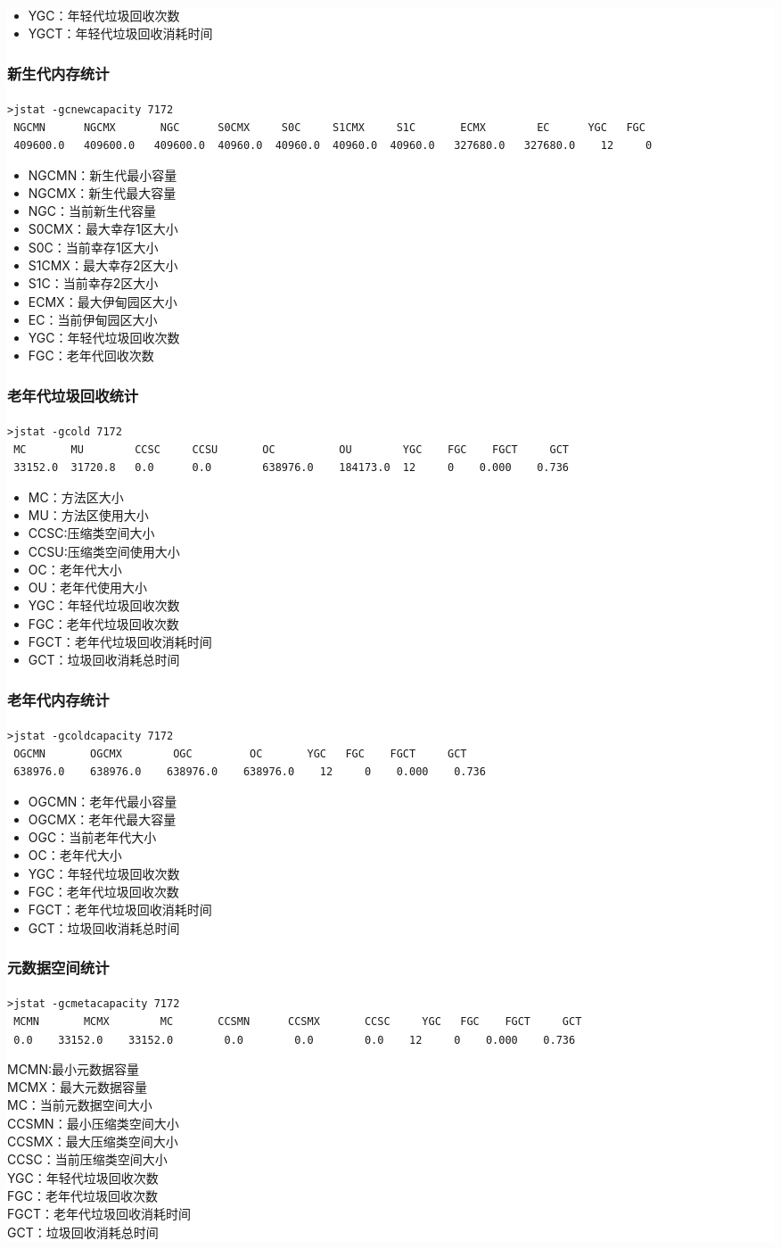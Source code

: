   - YGC：年轻代垃圾回收次数  
  - YGCT：年轻代垃圾回收消耗时间  
 
### 新生代内存统计  
    >jstat -gcnewcapacity 7172
     NGCMN      NGCMX       NGC      S0CMX     S0C     S1CMX     S1C       ECMX        EC      YGC   FGC
     409600.0   409600.0   409600.0  40960.0  40960.0  40960.0  40960.0   327680.0   327680.0    12     0
  - NGCMN：新生代最小容量  
  - NGCMX：新生代最大容量  
  - NGC：当前新生代容量  
  - S0CMX：最大幸存1区大小  
  - S0C：当前幸存1区大小  
  - S1CMX：最大幸存2区大小  
  - S1C：当前幸存2区大小  
  - ECMX：最大伊甸园区大小  
  - EC：当前伊甸园区大小  
  - YGC：年轻代垃圾回收次数  
  - FGC：老年代回收次数  

### 老年代垃圾回收统计
    >jstat -gcold 7172
     MC       MU        CCSC     CCSU       OC          OU        YGC    FGC    FGCT     GCT
     33152.0  31720.8   0.0      0.0        638976.0    184173.0  12     0    0.000    0.736
  - MC：方法区大小  
  - MU：方法区使用大小  
  - CCSC:压缩类空间大小  
  - CCSU:压缩类空间使用大小  
  - OC：老年代大小  
  - OU：老年代使用大小  
  - YGC：年轻代垃圾回收次数  
  - FGC：老年代垃圾回收次数  
  - FGCT：老年代垃圾回收消耗时间  
  - GCT：垃圾回收消耗总时间     
  
### 老年代内存统计
    >jstat -gcoldcapacity 7172
     OGCMN       OGCMX        OGC         OC       YGC   FGC    FGCT     GCT
     638976.0    638976.0    638976.0    638976.0    12     0    0.000    0.736
  - OGCMN：老年代最小容量  
  - OGCMX：老年代最大容量  
  - OGC：当前老年代大小  
  - OC：老年代大小  
  - YGC：年轻代垃圾回收次数  
  - FGC：老年代垃圾回收次数  
  - FGCT：老年代垃圾回收消耗时间  
  - GCT：垃圾回收消耗总时间  
  
### 元数据空间统计
    >jstat -gcmetacapacity 7172
     MCMN       MCMX        MC       CCSMN      CCSMX       CCSC     YGC   FGC    FGCT     GCT
     0.0    33152.0    33152.0        0.0        0.0        0.0    12     0    0.000    0.736
  MCMN:最小元数据容量  
  MCMX：最大元数据容量  
  MC：当前元数据空间大小  
  CCSMN：最小压缩类空间大小  
  CCSMX：最大压缩类空间大小  
  CCSC：当前压缩类空间大小  
  YGC：年轻代垃圾回收次数  
  FGC：老年代垃圾回收次数  
  FGCT：老年代垃圾回收消耗时间  
  GCT：垃圾回收消耗总时间  
  
